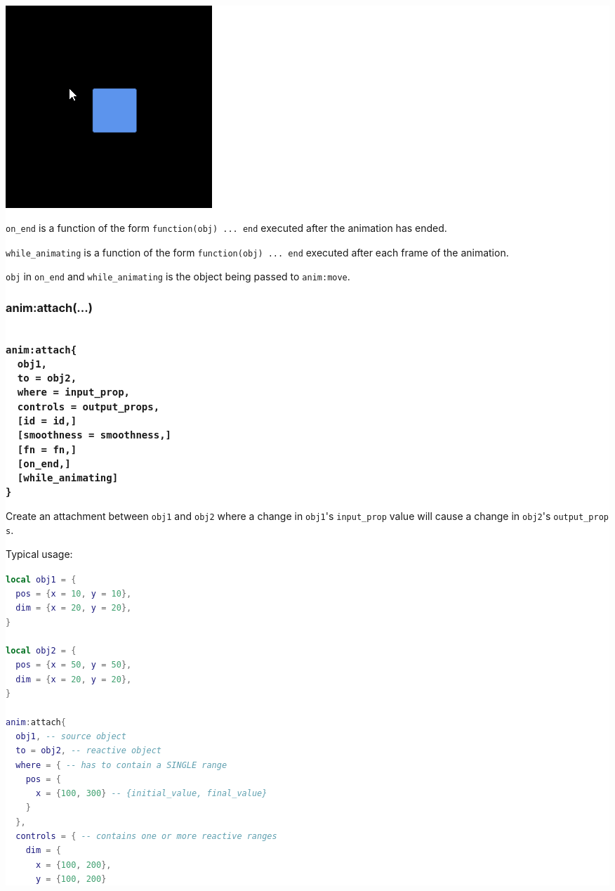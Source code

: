 ![Multiple Move Demo](/gifs/move-2-demo.gif)

`on_end` is a function of the form `function(obj) ... end` executed after the animation has ended.

`while_animating` is a function of the form `function(obj) ... end` executed after each frame of the animation.

`obj` in `on_end` and `while_animating` is the object being passed to `anim:move`.

### anim:attach(...)
<pre><b>
anim:attach{
  obj1,
  to = obj2,
  where = input_prop,
  controls = output_props,
  [id = id,]
  [smoothness = smoothness,]
  [fn = fn,]
  [on_end,]
  [while_animating]
}
</b></pre>
Create an attachment between `obj1` and `obj2` where a change in `obj1`'s `input_prop` value will cause a change in `obj2`'s `output_props`.

Typical usage:

```lua
local obj1 = {
  pos = {x = 10, y = 10},
  dim = {x = 20, y = 20},
}

local obj2 = {
  pos = {x = 50, y = 50},
  dim = {x = 20, y = 20},
}

anim:attach{
  obj1, -- source object
  to = obj2, -- reactive object
  where = { -- has to contain a SINGLE range
    pos = {
      x = {100, 300} -- {initial_value, final_value}
    }
  },
  controls = { -- contains one or more reactive ranges
    dim = {
      x = {100, 200},
      y = {100, 200}
```